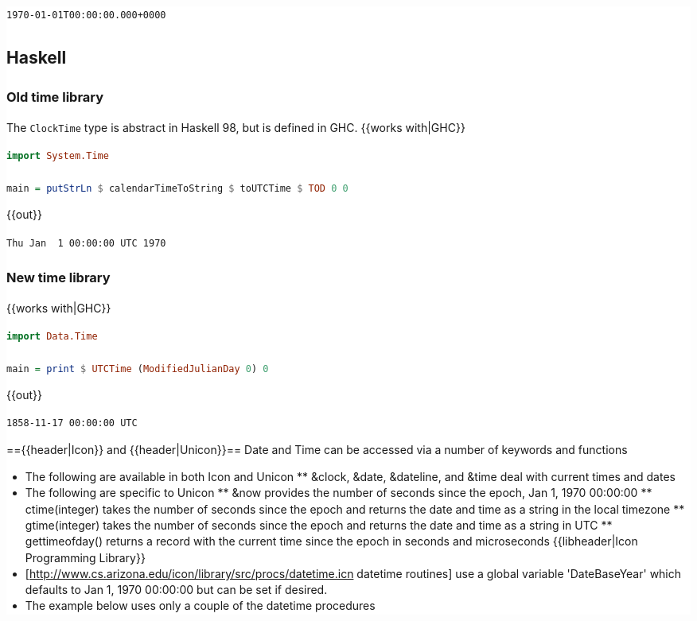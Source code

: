 ```txt
1970-01-01T00:00:00.000+0000
```



## Haskell


### Old time library

The <code>ClockTime</code> type is abstract in Haskell 98, but is defined in GHC.
{{works with|GHC}}

```haskell
import System.Time

main = putStrLn $ calendarTimeToString $ toUTCTime $ TOD 0 0
```

{{out}}

```txt
Thu Jan  1 00:00:00 UTC 1970
```


### New time library

{{works with|GHC}}

```haskell
import Data.Time

main = print $ UTCTime (ModifiedJulianDay 0) 0
```

{{out}}

```txt
1858-11-17 00:00:00 UTC
```


=={{header|Icon}} and {{header|Unicon}}==
Date and Time can be accessed via a number of keywords and functions
* The following are available in both Icon and Unicon
** &clock, &date, &dateline, and &time deal with current times and dates
* The following are specific to Unicon
** &now provides the number of seconds since the epoch, Jan 1, 1970 00:00:00
** ctime(integer) takes the number of seconds since the epoch and returns the date and time as a string in the local timezone
** gtime(integer) takes the number of seconds since the epoch and returns the date and time as a string in UTC
** gettimeofday() returns a record with the current time since the epoch in seconds and microseconds
{{libheader|Icon Programming Library}}
* [http://www.cs.arizona.edu/icon/library/src/procs/datetime.icn datetime routines] use a global variable 'DateBaseYear' which defaults to Jan 1, 1970 00:00:00 but can be set if desired.
* The example below uses only a couple of the datetime procedures
